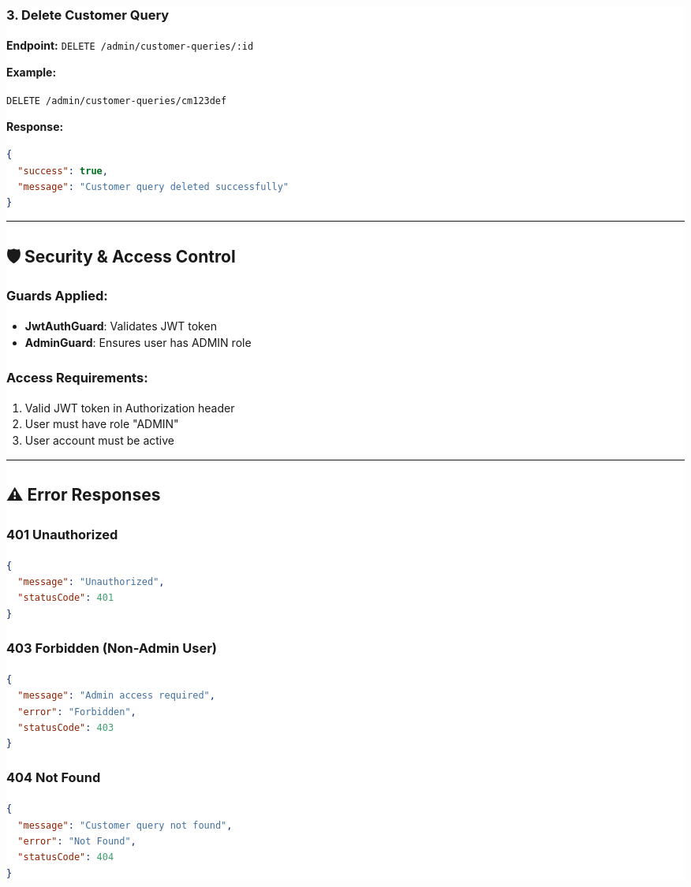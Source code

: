 ### 3. Delete Customer Query
**Endpoint:** `DELETE /admin/customer-queries/:id`

**Example:**
```bash
DELETE /admin/customer-queries/cm123def
```

**Response:**
```json
{
  "success": true,
  "message": "Customer query deleted successfully"
}
```

---

## 🛡️ Security & Access Control

### Guards Applied:
- **JwtAuthGuard**: Validates JWT token
- **AdminGuard**: Ensures user has ADMIN role

### Access Requirements:
1. Valid JWT token in Authorization header
2. User must have role "ADMIN"
3. User account must be active

---

## ⚠️ Error Responses

### 401 Unauthorized
```json
{
  "message": "Unauthorized",
  "statusCode": 401
}
```

### 403 Forbidden (Non-Admin User)
```json
{
  "message": "Admin access required",
  "error": "Forbidden",
  "statusCode": 403
}
```

### 404 Not Found
```json
{
  "message": "Customer query not found",
  "error": "Not Found",
  "statusCode": 404
}
```
